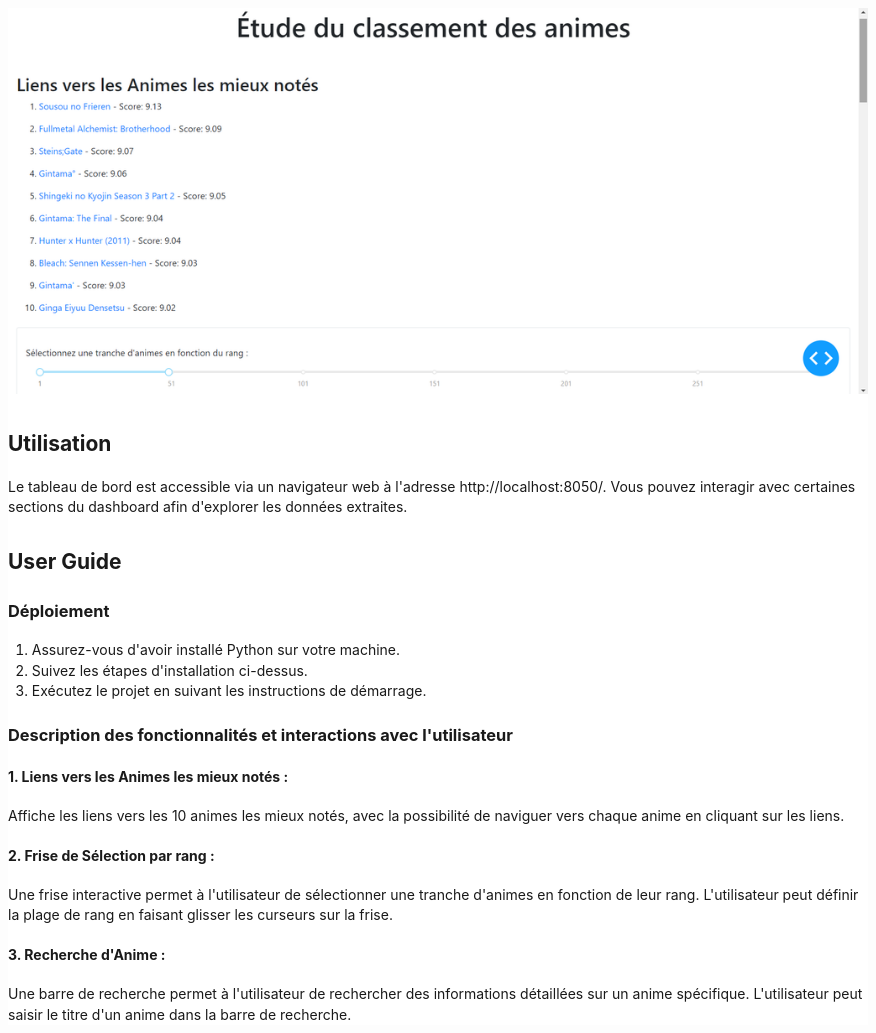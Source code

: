 ![Dashboard](images/installation_1.png)


## Utilisation
Le tableau de bord est accessible via un navigateur web à l'adresse http://localhost:8050/. Vous pouvez interagir avec certaines sections du dashboard afin d'explorer les données extraites.


## User Guide
### Déploiement
1. Assurez-vous d'avoir installé Python sur votre machine.
2. Suivez les étapes d'installation ci-dessus.
3. Exécutez le projet en suivant les instructions de démarrage.


### Description des fonctionnalités et interactions avec l'utilisateur

#### 1. Liens vers les Animes les mieux notés :
Affiche les liens vers les 10 animes les mieux notés, avec la possibilité de naviguer vers chaque anime en cliquant sur les liens.

#### 2. Frise de Sélection par rang :
Une frise interactive permet à l'utilisateur de sélectionner une tranche d'animes en fonction de leur rang.
L'utilisateur peut définir la plage de rang en faisant glisser les curseurs sur la frise.

#### 3. Recherche d'Anime :
Une barre de recherche permet à l'utilisateur de rechercher des informations détaillées sur un anime spécifique.
L'utilisateur peut saisir le titre d'un anime dans la barre de recherche.
